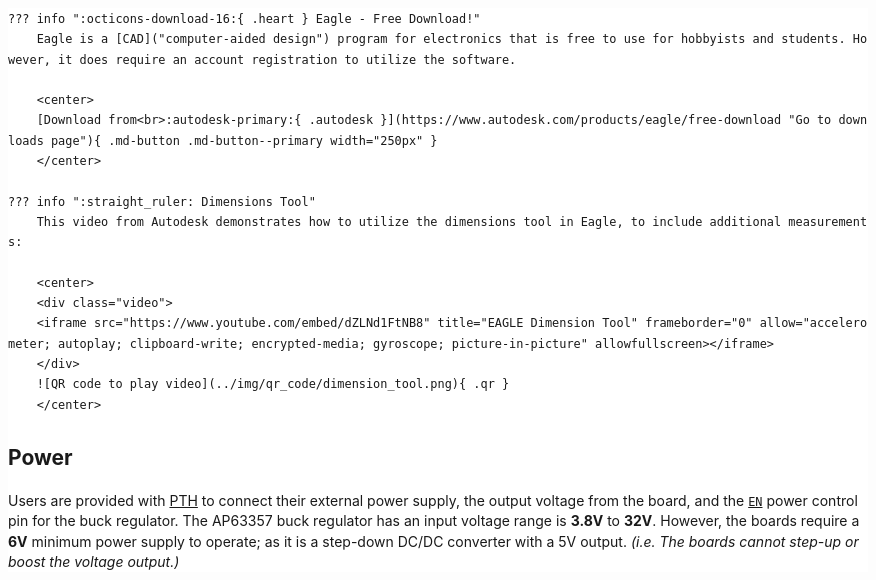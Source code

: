 	??? info ":octicons-download-16:{ .heart } Eagle - Free Download!"
		Eagle is a [CAD]("computer-aided design") program for electronics that is free to use for hobbyists and students. However, it does require an account registration to utilize the software.

		<center>
		[Download from<br>:autodesk-primary:{ .autodesk }](https://www.autodesk.com/products/eagle/free-download "Go to downloads page"){ .md-button .md-button--primary width="250px" }
		</center>
	
	??? info ":straight_ruler: Dimensions Tool"
		This video from Autodesk demonstrates how to utilize the dimensions tool in Eagle, to include additional measurements:

		<center>
		<div class="video">
		<iframe src="https://www.youtube.com/embed/dZLNd1FtNB8" title="EAGLE Dimension Tool" frameborder="0" allow="accelerometer; autoplay; clipboard-write; encrypted-media; gyroscope; picture-in-picture" allowfullscreen></iframe>
		</div>
		![QR code to play video](../img/qr_code/dimension_tool.png){ .qr }
		</center>


## Power
Users are provided with [PTH](https://en.wikipedia.org/wiki/Through-hole_technology "Plated Through Holes") to connect their external power supply, the output voltage from the board, and the [`EN`](#power-control "Enable") power control pin for the buck regulator. The AP63357 buck regulator has an input voltage range is **3.8V** to **32V**. However, the boards require a **6V** minimum power supply to operate; as it is a step-down DC/DC converter with a 5V output. *(i.e. The boards cannot step-up or boost the voltage output.)*
